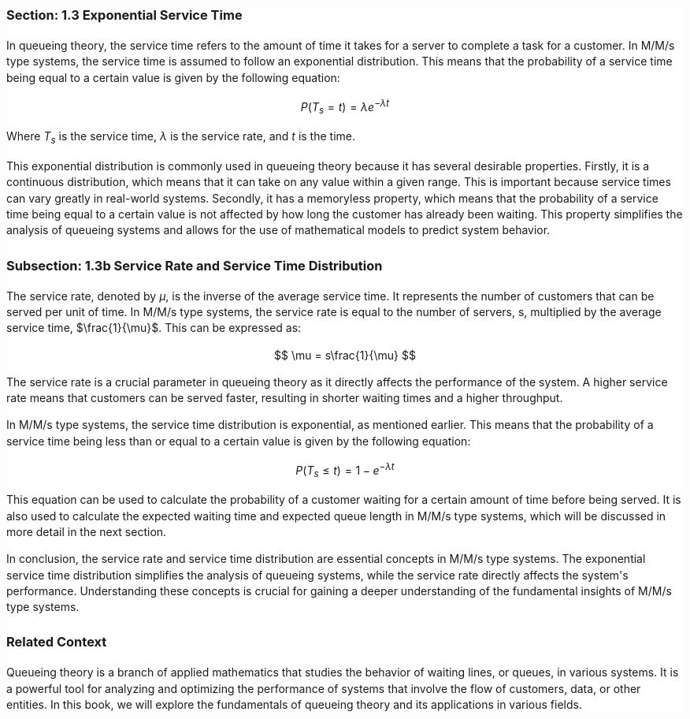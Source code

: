 ### Section: 1.3 Exponential Service Time

In queueing theory, the service time refers to the amount of time it takes for a server to complete a task for a customer. In M/M/s type systems, the service time is assumed to follow an exponential distribution. This means that the probability of a service time being equal to a certain value is given by the following equation:

$$
P(T_s = t) = \lambda e^{-\lambda t}
$$

Where $T_s$ is the service time, $\lambda$ is the service rate, and $t$ is the time.

This exponential distribution is commonly used in queueing theory because it has several desirable properties. Firstly, it is a continuous distribution, which means that it can take on any value within a given range. This is important because service times can vary greatly in real-world systems. Secondly, it has a memoryless property, which means that the probability of a service time being equal to a certain value is not affected by how long the customer has already been waiting. This property simplifies the analysis of queueing systems and allows for the use of mathematical models to predict system behavior.

### Subsection: 1.3b Service Rate and Service Time Distribution

The service rate, denoted by $\mu$, is the inverse of the average service time. It represents the number of customers that can be served per unit of time. In M/M/s type systems, the service rate is equal to the number of servers, s, multiplied by the average service time, $\frac{1}{\mu}$. This can be expressed as:

$$
\mu = s\frac{1}{\mu}
$$

The service rate is a crucial parameter in queueing theory as it directly affects the performance of the system. A higher service rate means that customers can be served faster, resulting in shorter waiting times and a higher throughput.

In M/M/s type systems, the service time distribution is exponential, as mentioned earlier. This means that the probability of a service time being less than or equal to a certain value is given by the following equation:

$$
P(T_s \leq t) = 1 - e^{-\lambda t}
$$

This equation can be used to calculate the probability of a customer waiting for a certain amount of time before being served. It is also used to calculate the expected waiting time and expected queue length in M/M/s type systems, which will be discussed in more detail in the next section.

In conclusion, the service rate and service time distribution are essential concepts in M/M/s type systems. The exponential service time distribution simplifies the analysis of queueing systems, while the service rate directly affects the system's performance. Understanding these concepts is crucial for gaining a deeper understanding of the fundamental insights of M/M/s type systems.


### Related Context
Queueing theory is a branch of applied mathematics that studies the behavior of waiting lines, or queues, in various systems. It is a powerful tool for analyzing and optimizing the performance of systems that involve the flow of customers, data, or other entities. In this book, we will explore the fundamentals of queueing theory and its applications in various fields.
